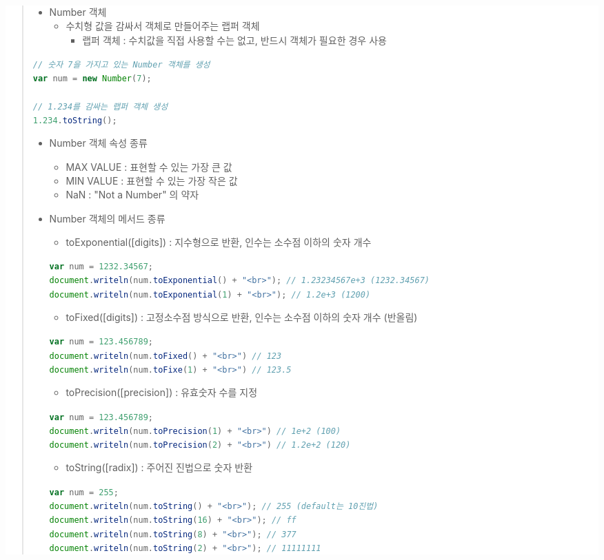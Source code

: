 >



> * Number 객체
>   * 수치형 값을 감싸서 객체로 만들어주는 랩퍼 객체
>     * 랩퍼 객체 : 수치값을 직접 사용할 수는 없고, 반드시 객체가 필요한 경우 사용
>
> ```javascript
> // 숫자 7을 가지고 있는 Number 객체를 생성 
> var num = new Number(7);
> 
> // 1.234를 감싸는 랩퍼 객체 생성
> 1.234.toString();
> ```
>
>   
>
> * Number 객체 속성 종류
>   * MAX VALUE : 표현할 수 있는 가장 큰 값
>   * MIN VALUE : 표현할 수 있는 가장 작은 값
>   * NaN : "Not a Number" 의 약자
>
>  
>
> * Number 객체의 메서드 종류
>
>   * toExponential([digits]) : 지수형으로 반환, 인수는 소수점 이하의 숫자 개수
>
>   ```javascript
>   var num = 1232.34567;
>   document.writeln(num.toExponential() + "<br>"); // 1.23234567e+3 (1232.34567)
>   document.writeln(num.toExponential(1) + "<br>"); // 1.2e+3 (1200)
>   ```
>
>   
>
>   * toFixed([digits]) : 고정소수점 방식으로 반환, 인수는 소수점 이하의 숫자 개수 (반올림)
>
>   ```javascript
>   var num = 123.456789;
>   document.writeln(num.toFixed() + "<br>") // 123
>   document.writeln(num.toFixe(1) + "<br>") // 123.5
>   ```
>
>   
>
>   * toPrecision([precision]) : 유효숫자 수를 지정
>
>   ```javascript
>   var num = 123.456789;
>   document.writeln(num.toPrecision(1) + "<br>") // 1e+2 (100)
>   document.writeln(num.toPrecision(2) + "<br>") // 1.2e+2 (120)
>   ```
>
>   
>
>   * toString([radix]) : 주어진 진법으로 숫자 반환
>
>   ```javascript
>   var num = 255;
>   document.writeln(num.toString() + "<br>"); // 255 (default는 10진법)
>   document.writeln(num.toString(16) + "<br>"); // ff
>   document.writeln(num.toString(8) + "<br>"); // 377
>   document.writeln(num.toString(2) + "<br>"); // 11111111